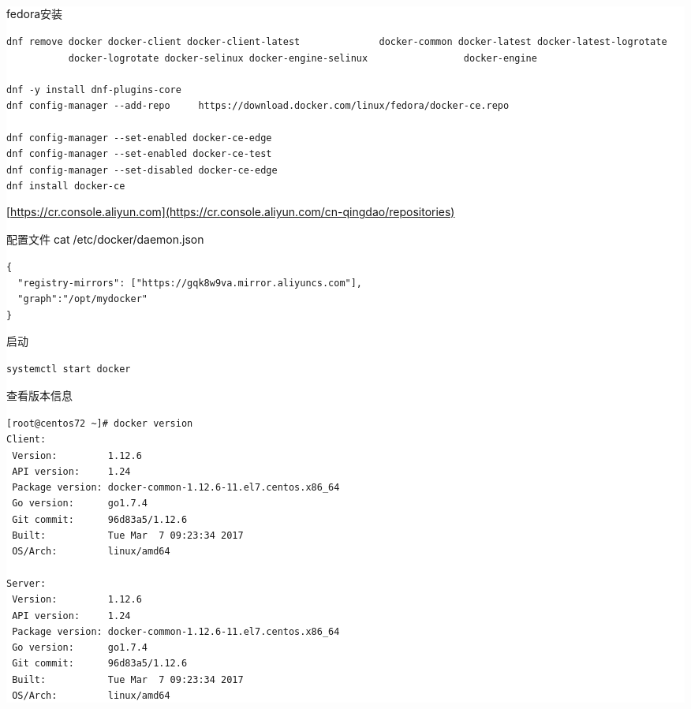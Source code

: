 
fedora安装

```
dnf remove docker docker-client docker-client-latest              docker-common docker-latest docker-latest-logrotate               docker-logrotate docker-selinux docker-engine-selinux                 docker-engine

dnf -y install dnf-plugins-core
dnf config-manager --add-repo     https://download.docker.com/linux/fedora/docker-ce.repo

dnf config-manager --set-enabled docker-ce-edge
dnf config-manager --set-enabled docker-ce-test
dnf config-manager --set-disabled docker-ce-edge
dnf install docker-ce
```



[https://cr.console.aliyun.com](https://cr.console.aliyun.com/cn-qingdao/repositories)



配置文件
cat /etc/docker/daemon.json
```
{
  "registry-mirrors": ["https://gqk8w9va.mirror.aliyuncs.com"],
  "graph":"/opt/mydocker"
}
```


启动
```
systemctl start docker
```




查看版本信息
```
[root@centos72 ~]# docker version
Client:
 Version:         1.12.6
 API version:     1.24
 Package version: docker-common-1.12.6-11.el7.centos.x86_64
 Go version:      go1.7.4
 Git commit:      96d83a5/1.12.6
 Built:           Tue Mar  7 09:23:34 2017
 OS/Arch:         linux/amd64

Server:
 Version:         1.12.6
 API version:     1.24
 Package version: docker-common-1.12.6-11.el7.centos.x86_64
 Go version:      go1.7.4
 Git commit:      96d83a5/1.12.6
 Built:           Tue Mar  7 09:23:34 2017
 OS/Arch:         linux/amd64
```
